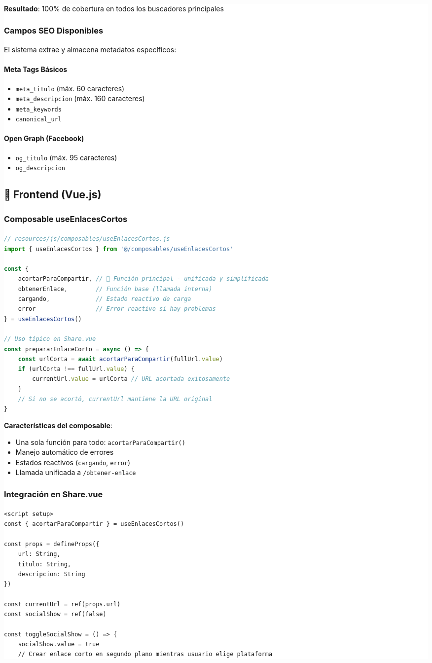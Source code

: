 **Resultado**: 100% de cobertura en todos los buscadores principales

### Campos SEO Disponibles

El sistema extrae y almacena metadatos específicos:

#### Meta Tags Básicos
- `meta_titulo` (máx. 60 caracteres)
- `meta_descripcion` (máx. 160 caracteres)
- `meta_keywords`
- `canonical_url`

#### Open Graph (Facebook)
- `og_titulo` (máx. 95 caracteres)
- `og_descripcion`
## 🎨 Frontend (Vue.js)

### Composable useEnlacesCortos

```javascript
// resources/js/composables/useEnlacesCortos.js
import { useEnlacesCortos } from '@/composables/useEnlacesCortos'

const {
    acortarParaCompartir, // 🎯 Función principal - unificada y simplificada
    obtenerEnlace,        // Función base (llamada interna)
    cargando,             // Estado reactivo de carga
    error                 // Error reactivo si hay problemas
} = useEnlacesCortos()

// Uso típico en Share.vue
const prepararEnlaceCorto = async () => {
    const urlCorta = await acortarParaCompartir(fullUrl.value)
    if (urlCorta !== fullUrl.value) {
        currentUrl.value = urlCorta // URL acortada exitosamente
    }
    // Si no se acortó, currentUrl mantiene la URL original
}
```

**Características del composable**:
- Una sola función para todo: `acortarParaCompartir()`
- Manejo automático de errores
- Estados reactivos (`cargando`, `error`)
- Llamada unificada a `/obtener-enlace`

### Integración en Share.vue

```vue
<script setup>
const { acortarParaCompartir } = useEnlacesCortos()

const props = defineProps({
    url: String,
    titulo: String,
    descripcion: String
})

const currentUrl = ref(props.url)
const socialShow = ref(false)

const toggleSocialShow = () => {
    socialShow.value = true
    // Crear enlace corto en segundo plano mientras usuario elige plataforma
```